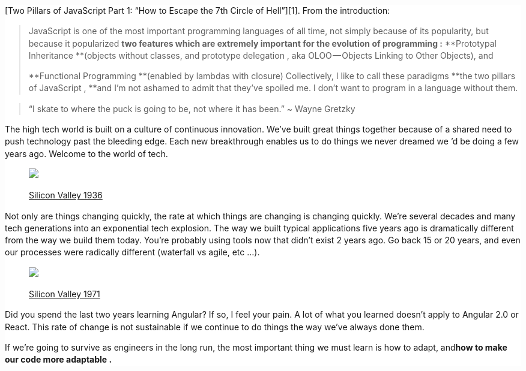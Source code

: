<section name="ac3f" class=" section--body section--middleCenter section-image--
aspectRatioViewport is-imageBackgrounded is-backgrounded is-darkBackgrounded 
section--first is-aboveSectionCaption" score="47.5
"></section><section name="ca84" class=" section--body" score="41.25">
[Two Pillars of JavaScript Part 1: “How to Escape the 7th Circle of Hell”][1].
From the introduction:

> JavaScript is one of the most important programming languages of all time,
> not simply because of its popularity, but because it popularized
>**two features which are extremely important for the evolution of programming
> :** 
> **Prototypal Inheritance **(objects without classes, and prototype delegation
> , aka OLOO — Objects Linking to Other Objects), and
>
> **Functional Programming **(enabled by lambdas with closure)
> Collectively, I like to call these paradigms **the two pillars of JavaScript
> , **and I’m not ashamed to admit that they’ve spoiled me. I don’t want
> to program in a language without them.
></section><section name="f5d0" class=" section--body" score="41.25">

> “I skate to where the puck is going to be, not where it has been.” ~
> Wayne Gretzky
></section><section name="8593" class=" section--body" score="41.25">

The high tech world is built on a culture of continuous innovation. We’ve
built great things together because of a shared need to push technology past the
bleeding edge. Each new breakthrough enables us to do things we never dreamed we
’d be doing a few years ago. Welcome to the world of tech.<figure name="a457"
id="a457" class="graf--figure graf--layoutInsetLeft graf-after--p" score="-12.5
">

![][2]<figcaption class="imageCaption">

[Silicon Valley 1936][3]</figcaption></figure>
Not only are things changing quickly, the rate at which things are changing is
changing quickly. We’re several decades and many tech generations into an 
exponential tech explosion. The way we built typical applications five years ago
is dramatically different from the way we build them today. You’re probably 
using tools now that didn’t exist 2 years ago. Go back 15 or 20 years, and even 
our processes were radically different (waterfall vs agile, etc
…).<figure name="4fcf" id="4fcf" class="graf--figure graf-after--p" score="-12.
5
">

![][4]<figcaption class="imageCaption">

[Silicon Valley 1971][5]</figcaption></figure>
Did you spend the last two years learning Angular? If so, I feel your pain. A
lot of what you learned doesn’t apply to Angular 2.0 or React. This rate of 
change is not sustainable if we continue to do things the way we’ve always done 
them.

If we’re going to survive as engineers in the long run, the most important
thing we must learn is how to adapt, and**how to make our code more adaptable
.**


 [1]: https://medium.com/javascript-scene/the-two-pillars-of-javascript-ee6f3281e7f3
 [2]: img/1*G1CB0J4Dmar7yA0XreWu-g.jpeg
 [3]: https://www.flickr.com/photos/sanjoselibrary/4026205357/in/photolist-j5MMLL-bWgGcu-78MxBk-78Muqx-78Rob9-78RdiC-78Rdnb-78MmzK-aFdNdM-AkJqZ-cvKN3L-mrpR4Q/
 [4]: img/1*WylVGaTz4c8C9kM8AKDYWA.jpeg
 [5]: https://www.flickr.com/photos/intelfreepress/6351051085/in/photolist-j5MMLL-bWgGcu-78MxBk-78Muqx-78Rob9-78RdiC-78Rdnb-78MmzK-aFdNdM-AkJqZ-cvKN3L-mrpR4Q/
 [6]: http://learn-javascript.ericelliott.me/programming-javascript-applications/
 [7]: http://people.csail.mit.edu/gregs/ll1-discuss-archive-html/msg03277.html
 [8]: http://atscaleconference.com/